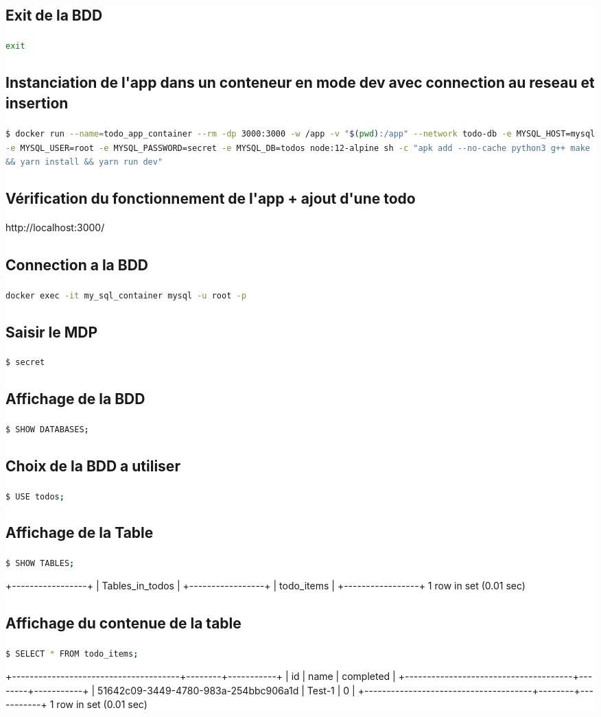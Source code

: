 ## Exit de la BDD
````bash
exit
````

## Instanciation de l'app dans un conteneur en mode dev avec connection au reseau et insertion

````bash
$ docker run --name=todo_app_container --rm -dp 3000:3000 -w /app -v "$(pwd):/app" --network todo-db -e MYSQL_HOST=mysql -e MYSQL_USER=root -e MYSQL_PASSWORD=secret -e MYSQL_DB=todos node:12-alpine sh -c "apk add --no-cache python3 g++ make && yarn install && yarn run dev"
````

## Vérification du fonctionnement de l'app + ajout d'une todo
http://localhost:3000/

## Connection a la BDD
````bash
docker exec -it my_sql_container mysql -u root -p
````
## Saisir le MDP
````bash
$ secret
````
## Affichage de la BDD
````bash
$ SHOW DATABASES;
````
## Choix de la BDD a utiliser
````bash
$ USE todos;
````
## Affichage de la Table
````bash
$ SHOW TABLES;
````
+-----------------+
| Tables_in_todos |
+-----------------+
| todo_items      |
+-----------------+
1 row in set (0.01 sec)

## Affichage du contenue de la table
````bash
$ SELECT * FROM todo_items;
````
+--------------------------------------+--------+-----------+
| id                                   | name   | completed |
+--------------------------------------+--------+-----------+
| 51642c09-3449-4780-983a-254bbc906a1d | Test-1 |         0 |
+--------------------------------------+--------+-----------+
1 row in set (0.01 sec)
